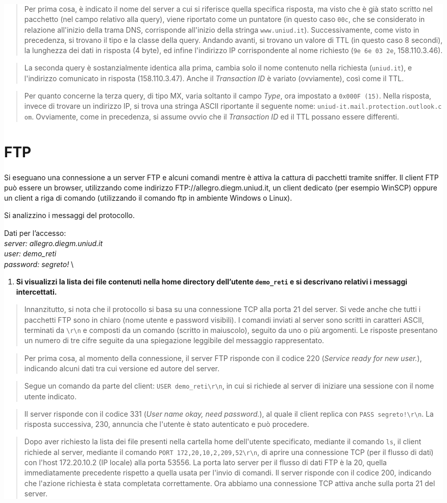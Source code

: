 > Per prima cosa, è indicato il nome del server a cui si riferisce quella specifica risposta, ma visto che è già stato scritto nel pacchetto (nel campo relativo alla query), viene riportato come un puntatore (in questo caso `00c`, che se considerato in relazione all'inizio della trama DNS, corrisponde all'inizio della stringa `www.uniud.it`). Successivamente, come visto in precedenza, si trovano il tipo e la classe della query. Andando avanti, si trovano un valore di TTL (in questo caso 8 secondi), la lunghezza dei dati in risposta (4 byte), ed infine l'indirizzo IP corrispondente al nome richiesto (`9e 6e 03 2e`, 158.110.3.46).

> La seconda query è sostanzialmente identica alla prima, cambia solo il nome contenuto nella richiesta (`uniud.it`), e l'indirizzo comunicato in risposta (158.110.3.47). Anche il *Transaction ID* è variato (ovviamente), così come il TTL.

> Per quanto concerne la terza query, di tipo MX, varia soltanto il campo *Type*, ora impostato a `0x000F (15)`. Nella risposta, invece di trovare un indirizzo IP, si trova una stringa ASCII riportante il seguente nome: `uniud-it.mail.protection.outlook.com`. Ovviamente, come in precedenza, si assume ovvio che il *Transaction ID* ed il TTL possano essere differenti.

# FTP

Si eseguano una connessione a un server FTP e alcuni comandi mentre è attiva la cattura di pacchetti tramite sniffer.
Il client FTP può essere un browser, utilizzando come indirizzo FTP://allegro.diegm.uniud.it, un client dedicato (per esempio WinSCP) oppure un client a riga di comando (utilizzando il comando ftp in ambiente Windows o Linux).

Si analizzino i messaggi del protocollo.

Dati per l’accesso: \
*server: allegro.diegm.uniud.it* \
*user: demo_reti* \
*password: segreto!* \

1. **Si visualizzi la lista dei file contenuti nella home directory dell’utente `demo_reti` e si descrivano relativi i messaggi intercettati.**

> Innanzitutto, si nota che il protocollo si basa su una connessione TCP alla porta 21 del server. Si vede anche che tutti i pacchetti FTP sono in chiaro (nome utente e password visibili). I comandi inviati al server sono scritti in caratteri ASCII, terminati da `\r\n` e composti da un comando (scritto in maiuscolo), seguito da uno o più argomenti. Le risposte presentano un numero di tre cifre seguite da una spiegazione leggibile del messaggio rappresentato.

> Per prima cosa, al momento della connessione, il server FTP risponde con il codice 220 (*Service ready for new user.*), indicando alcuni dati tra cui versione ed autore del server.

> Segue un comando da parte del client: `USER demo_reti\r\n`, in cui si richiede al server di iniziare una sessione con il nome utente indicato.

> Il server risponde con il codice 331 (*User name okay, need password.*), al quale il client replica con `PASS segreto!\r\n`. La risposta successiva, 230, annuncia che l'utente è stato autenticato e può procedere.

> Dopo aver richiesto la lista dei file presenti nella cartella home dell'utente specificato, mediante il comando `ls`, il client richiede al server, mediante il comando `PORT 172,20,10,2,209,52\r\n`, di aprire una connessione TCP (per il flusso di dati) con l'host 172.20.10.2 (IP locale) alla porta 53556. La porta lato server per il flusso di dati FTP è la 20, quella immediatamente precedente rispetto a quella usata per l'invio di comandi. Il server risponde con il codice 200, indicando che l'azione richiesta è stata completata correttamente. Ora abbiamo una connessione TCP attiva anche sulla porta 21 del server.
